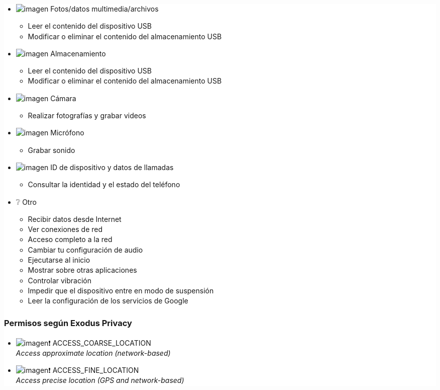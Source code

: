 
- ![imagen](https://user-images.githubusercontent.com/102829552/165589563-392a213f-de5f-4f8e-8e59-4e0e2da106c5.png)
Fotos/datos multimedia/archivos

    - Leer el contenido del dispositivo USB
    - Modificar o eliminar el contenido del almacenamiento USB


- ![imagen](https://user-images.githubusercontent.com/102829552/165589583-3643317c-7847-4567-bd85-bed17a4e5237.png)
Almacenamiento

    - Leer el contenido del dispositivo USB
    - Modificar o eliminar el contenido del almacenamiento USB

- ![imagen](https://user-images.githubusercontent.com/102829552/165589611-9dec40f8-a24a-4fa3-bdf8-922ffc380ce1.png)
Cámara

    - Realizar fotografías y grabar videos


- ![imagen](https://user-images.githubusercontent.com/102829552/165589638-f18b4fc4-a4b2-40a7-b356-b894b848c459.png)
Micrófono

    - Grabar sonido


- ![imagen](https://user-images.githubusercontent.com/102829552/165589662-61f0133f-2933-45d5-9789-fde06ef0785b.png)
ID de dispositivo y datos de llamadas

    - Consultar la identidad y el estado del teléfono


- ❔ Otro

    - Recibir datos desde Internet
    - Ver conexiones de red
    - Acceso completo a la red
    - Cambiar tu configuración de audio
    - Ejecutarse al inicio
    - Mostrar sobre otras aplicaciones
    - Controlar vibración
    - Impedir que el dispositivo entre en modo de suspensión
    - Leer la configuración de los servicios de Google

### Permisos según Exodus Privacy

- ![imagen](https://user-images.githubusercontent.com/102829552/165589993-2aa5535d-fbb0-45a7-84b5-ad709cf3fcc0.png):exclamation:
ACCESS_COARSE_LOCATION   
_Access approximate location (network-based)_

- ![imagen](https://user-images.githubusercontent.com/102829552/165590054-3a904660-1a3b-4967-bf4b-3f39c3fb59f6.png):exclamation:
ACCESS_FINE_LOCATION   
_Access precise location (GPS and network-based)_
